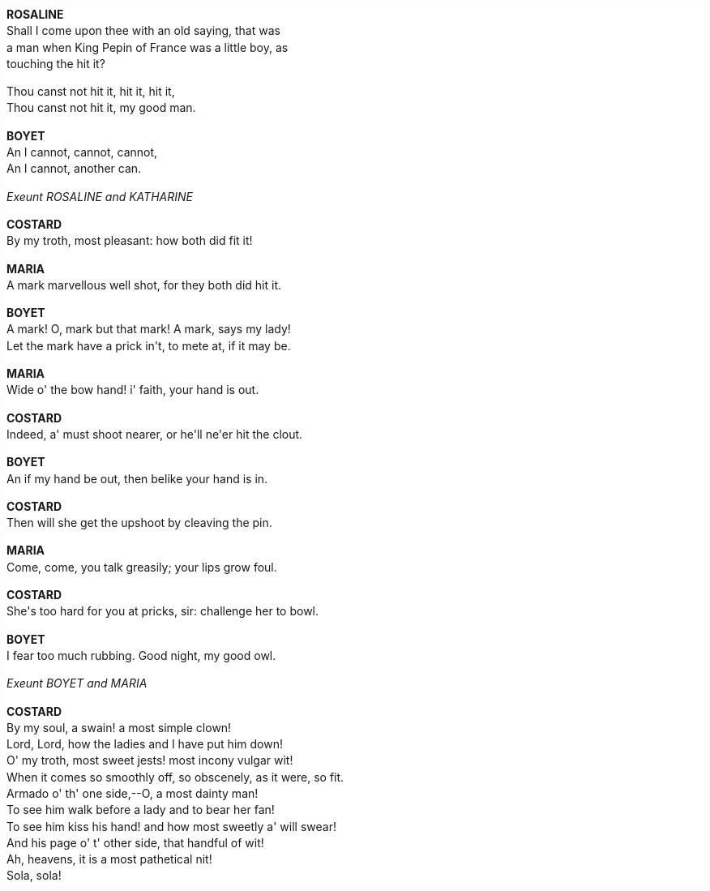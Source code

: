 **ROSALINE**  
Shall I come upon thee with an old saying, that was  
a man when King Pepin of France was a little boy, as  
touching the hit it?

Thou canst not hit it, hit it, hit it,  
Thou canst not hit it, my good man.

**BOYET**  
An I cannot, cannot, cannot,  
An I cannot, another can.

*Exeunt ROSALINE and KATHARINE*

**COSTARD**  
By my troth, most pleasant: how both did fit it!

**MARIA**  
A mark marvellous well shot, for they both did hit it.

**BOYET**  
A mark! O, mark but that mark! A mark, says my lady!  
Let the mark have a prick in't, to mete at, if it may be.

**MARIA**  
Wide o' the bow hand! i' faith, your hand is out.

**COSTARD**  
Indeed, a' must shoot nearer, or he'll ne'er hit the clout.

**BOYET**  
An if my hand be out, then belike your hand is in.

**COSTARD**  
Then will she get the upshoot by cleaving the pin.

**MARIA**  
Come, come, you talk greasily; your lips grow foul.

**COSTARD**  
She's too hard for you at pricks, sir: challenge her to bowl.

**BOYET**  
I fear too much rubbing. Good night, my good owl.

*Exeunt BOYET and MARIA*

**COSTARD**  
By my soul, a swain! a most simple clown!  
Lord, Lord, how the ladies and I have put him down!  
O' my troth, most sweet jests! most incony vulgar wit!  
When it comes so smoothly off, so obscenely, as it were, so fit.  
Armado o' th' one side,--O, a most dainty man!  
To see him walk before a lady and to bear her fan!  
To see him kiss his hand! and how most sweetly a' will swear!  
And his page o' t' other side, that handful of wit!  
Ah, heavens, it is a most pathetical nit!  
Sola, sola!
